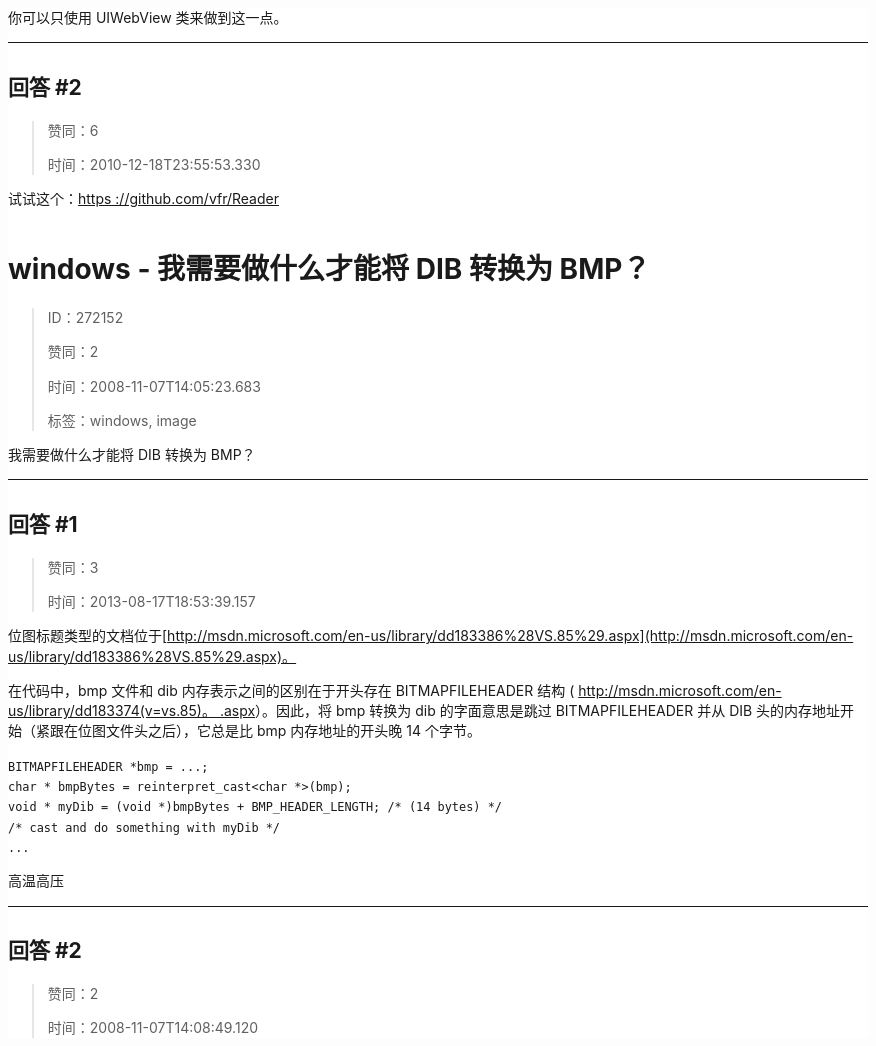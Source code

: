 你可以只使用 UIWebView 类来做到这一点。

* * *

## 回答 #2

> 赞同：6
> 
> 时间：2010-12-18T23:55:53.330

试试这个：[https ://github.com/vfr/Reader](https://github.com/vfr/Reader)

# windows - 我需要做什么才能将 DIB 转换为 BMP？

> ID：272152
> 
> 赞同：2
> 
> 时间：2008-11-07T14:05:23.683
> 
> 标签：windows, image

我需要做什么才能将 DIB 转换为 BMP？

* * *

## 回答 #1

> 赞同：3
> 
> 时间：2013-08-17T18:53:39.157

位图标题类型的文档位于[http://msdn.microsoft.com/en-us/library/dd183386%28VS.85%29.aspx](http://msdn.microsoft.com/en-us/library/dd183386%28VS.85%29.aspx)。

在代码中，bmp 文件和 dib 内存表示之间的区别在于开头存在 BITMAPFILEHEADER 结构 ( [http://msdn.microsoft.com/en-us/library/dd183374(v=vs.85)。 .aspx](http://msdn.microsoft.com/en-us/library/dd183374(v=vs.85).aspx)）。因此，将 bmp 转换为 dib 的字面意思是跳过 BITMAPFILEHEADER 并从 DIB 头的内存地址开始（紧跟在位图文件头之后），它总是比 bmp 内存地址的开头晚 14 个字节。

```
BITMAPFILEHEADER *bmp = ...;
char * bmpBytes = reinterpret_cast<char *>(bmp);
void * myDib = (void *)bmpBytes + BMP_HEADER_LENGTH; /* (14 bytes) */
/* cast and do something with myDib */
... 
```

高温高压

* * *

## 回答 #2

> 赞同：2
> 
> 时间：2008-11-07T14:08:49.120
